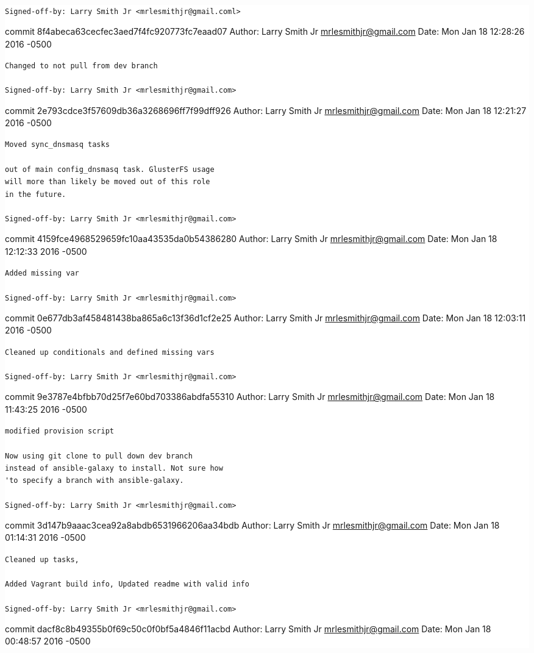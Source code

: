     Signed-off-by: Larry Smith Jr <mrlesmithjr@gmail.coml>

commit 8f4abeca63cecfec3aed7f4fc920773fc7eaad07
Author: Larry Smith Jr <mrlesmithjr@gmail.com>
Date:   Mon Jan 18 12:28:26 2016 -0500

    Changed to not pull from dev branch
    
    Signed-off-by: Larry Smith Jr <mrlesmithjr@gmail.com>

commit 2e793cdce3f57609db36a3268696ff7f99dff926
Author: Larry Smith Jr <mrlesmithjr@gmail.com>
Date:   Mon Jan 18 12:21:27 2016 -0500

    Moved sync_dnsmasq tasks
    
    out of main config_dnsmasq task. GlusterFS usage
    will more than likely be moved out of this role
    in the future.
    
    Signed-off-by: Larry Smith Jr <mrlesmithjr@gmail.com>

commit 4159fce4968529659fc10aa43535da0b54386280
Author: Larry Smith Jr <mrlesmithjr@gmail.com>
Date:   Mon Jan 18 12:12:33 2016 -0500

    Added missing var
    
    Signed-off-by: Larry Smith Jr <mrlesmithjr@gmail.com>

commit 0e677db3af458481438ba865a6c13f36d1cf2e25
Author: Larry Smith Jr <mrlesmithjr@gmail.com>
Date:   Mon Jan 18 12:03:11 2016 -0500

    Cleaned up conditionals and defined missing vars
    
    Signed-off-by: Larry Smith Jr <mrlesmithjr@gmail.com>

commit 9e3787e4bfbb70d25f7e60bd703386abdfa55310
Author: Larry Smith Jr <mrlesmithjr@gmail.com>
Date:   Mon Jan 18 11:43:25 2016 -0500

    modified provision script
    
    Now using git clone to pull down dev branch
    instead of ansible-galaxy to install. Not sure how
    'to specify a branch with ansible-galaxy.
    
    Signed-off-by: Larry Smith Jr <mrlesmithjr@gmail.com>

commit 3d147b9aaac3cea92a8abdb6531966206aa34bdb
Author: Larry Smith Jr <mrlesmithjr@gmail.com>
Date:   Mon Jan 18 01:14:31 2016 -0500

    Cleaned up tasks,
    
    Added Vagrant build info, Updated readme with valid info
    
    Signed-off-by: Larry Smith Jr <mrlesmithjr@gmail.com>

commit dacf8c8b49355b0f69c50c0f0bf5a4846f11acbd
Author: Larry Smith Jr <mrlesmithjr@gmail.com>
Date:   Mon Jan 18 00:48:57 2016 -0500
